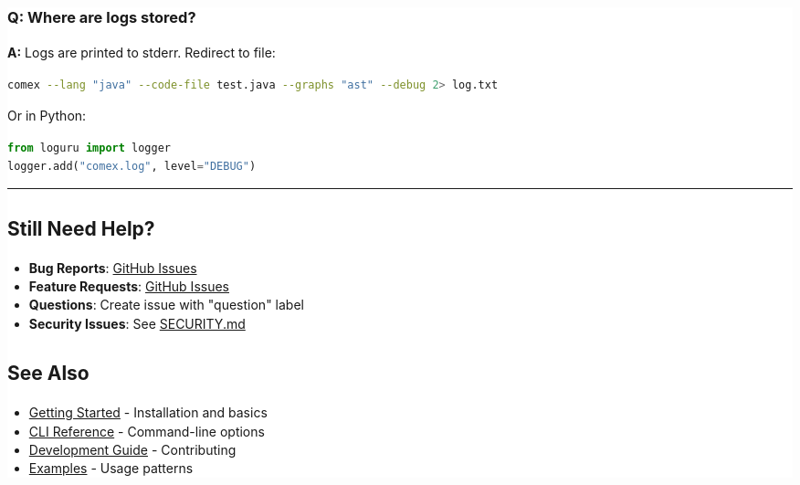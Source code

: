 
### Q: Where are logs stored?

**A:** Logs are printed to stderr. Redirect to file:

```bash
comex --lang "java" --code-file test.java --graphs "ast" --debug 2> log.txt
```

Or in Python:
```python
from loguru import logger
logger.add("comex.log", level="DEBUG")
```

---

## Still Need Help?

- **Bug Reports**: [GitHub Issues](https://github.com/IBM/tree-sitter-codeviews/issues)
- **Feature Requests**: [GitHub Issues](https://github.com/IBM/tree-sitter-codeviews/issues)
- **Questions**: Create issue with "question" label
- **Security Issues**: See [SECURITY.md](../SECURITY.md)

## See Also

- [Getting Started](01-getting-started.md) - Installation and basics
- [CLI Reference](02-cli-reference.md) - Command-line options
- [Development Guide](08-development-guide.md) - Contributing
- [Examples](12-examples.md) - Usage patterns
